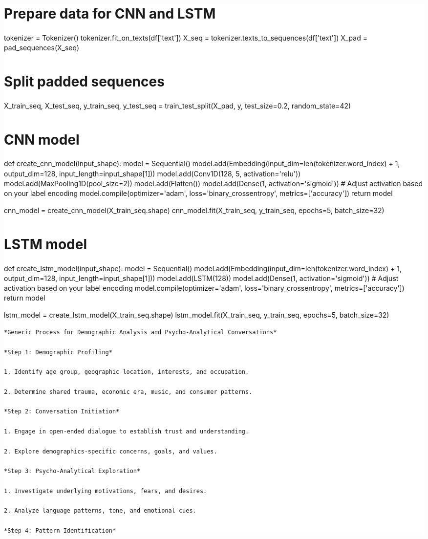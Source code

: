 # Prepare data for CNN and LSTM
tokenizer = Tokenizer()
tokenizer.fit_on_texts(df['text'])
X_seq = tokenizer.texts_to_sequences(df['text'])
X_pad = pad_sequences(X_seq)

# Split padded sequences
X_train_seq, X_test_seq, y_train_seq, y_test_seq = train_test_split(X_pad, y, test_size=0.2, random_state=42)

# CNN model
def create_cnn_model(input_shape):
    model = Sequential()
    model.add(Embedding(input_dim=len(tokenizer.word_index) + 1, output_dim=128, input_length=input_shape[1]))
    model.add(Conv1D(128, 5, activation='relu'))
    model.add(MaxPooling1D(pool_size=2))
    model.add(Flatten())
    model.add(Dense(1, activation='sigmoid'))  # Adjust activation based on your label encoding
    model.compile(optimizer='adam', loss='binary_crossentropy', metrics=['accuracy'])
    return model

cnn_model = create_cnn_model(X_train_seq.shape)
cnn_model.fit(X_train_seq, y_train_seq, epochs=5, batch_size=32)

# LSTM model
def create_lstm_model(input_shape):
    model = Sequential()
    model.add(Embedding(input_dim=len(tokenizer.word_index) + 1, output_dim=128, input_length=input_shape[1]))
    model.add(LSTM(128))
    model.add(Dense(1, activation='sigmoid'))  # Adjust activation based on your label encoding
    model.compile(optimizer='adam', loss='binary_crossentropy', metrics=['accuracy'])
    return model

lstm_model = create_lstm_model(X_train_seq.shape)
lstm_model.fit(X_train_seq, y_train_seq, epochs=5, batch_size=32)
```
*Generic Process for Demographic Analysis and Psycho-Analytical Conversations*

*Step 1: Demographic Profiling*

1. Identify age group, geographic location, interests, and occupation.

2. Determine shared trauma, economic era, music, and consumer patterns.

*Step 2: Conversation Initiation*

1. Engage in open-ended dialogue to establish trust and understanding.

2. Explore demographics-specific concerns, goals, and values.

*Step 3: Psycho-Analytical Exploration*

1. Investigate underlying motivations, fears, and desires.

2. Analyze language patterns, tone, and emotional cues.

*Step 4: Pattern Identification*

```